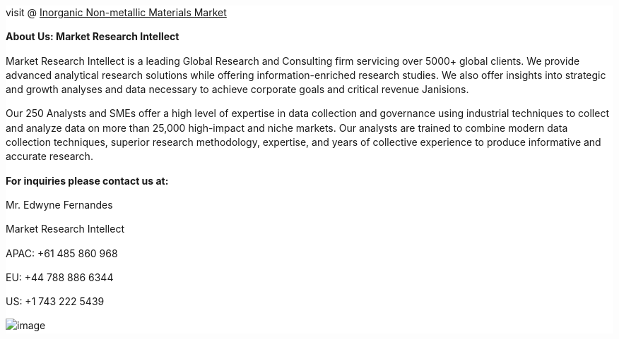 visit&nbsp;@</strong>&nbsp;</span><span class="font-[700]"><a href="https://www.marketresearchintellect.com/product/global-inorganic-non-metallic-materials-sales-market/?utm_source=Linkedin&utm_medium=017" target="_blank" data-tracking-control-name="article-ssr-frontend-pulse_little-text-block" data-tracking-will-navigate="" data-test-link="">Inorganic Non-metallic Materials  Market</a></span></p><p><strong><span class="font-[700]">About Us: Market Research Intellect</span></strong></p><p><span class="">Market Research Intellect is a leading Global Research and Consulting firm servicing over 5000+ global clients. We provide advanced analytical research solutions while offering information-enriched research studies.&nbsp;</span>We also offer insights into strategic and growth analyses and data necessary to achieve corporate goals and critical revenue Janisions.</p><p><span class="">Our 250 Analysts and SMEs offer a high level of expertise in data collection and governance using industrial techniques to collect and analyze data on more than 25,000 high-impact and niche markets. Our analysts are trained to combine modern data collection techniques, superior research methodology, expertise, and years of collective experience to produce informative and accurate research.</span></p><p><strong>For inquiries please contact us at:</strong></p><p>Mr. Edwyne Fernandes</p><p>Market Research Intellect</p><p>APAC: +61 485 860 968</p><p>EU: +44 788 886 6344</p><p>US: +1 743 222 5439</p>
![image](https://github.com/user-attachments/assets/f9cb10db-2d75-4893-a571-672a474fe3e7)
